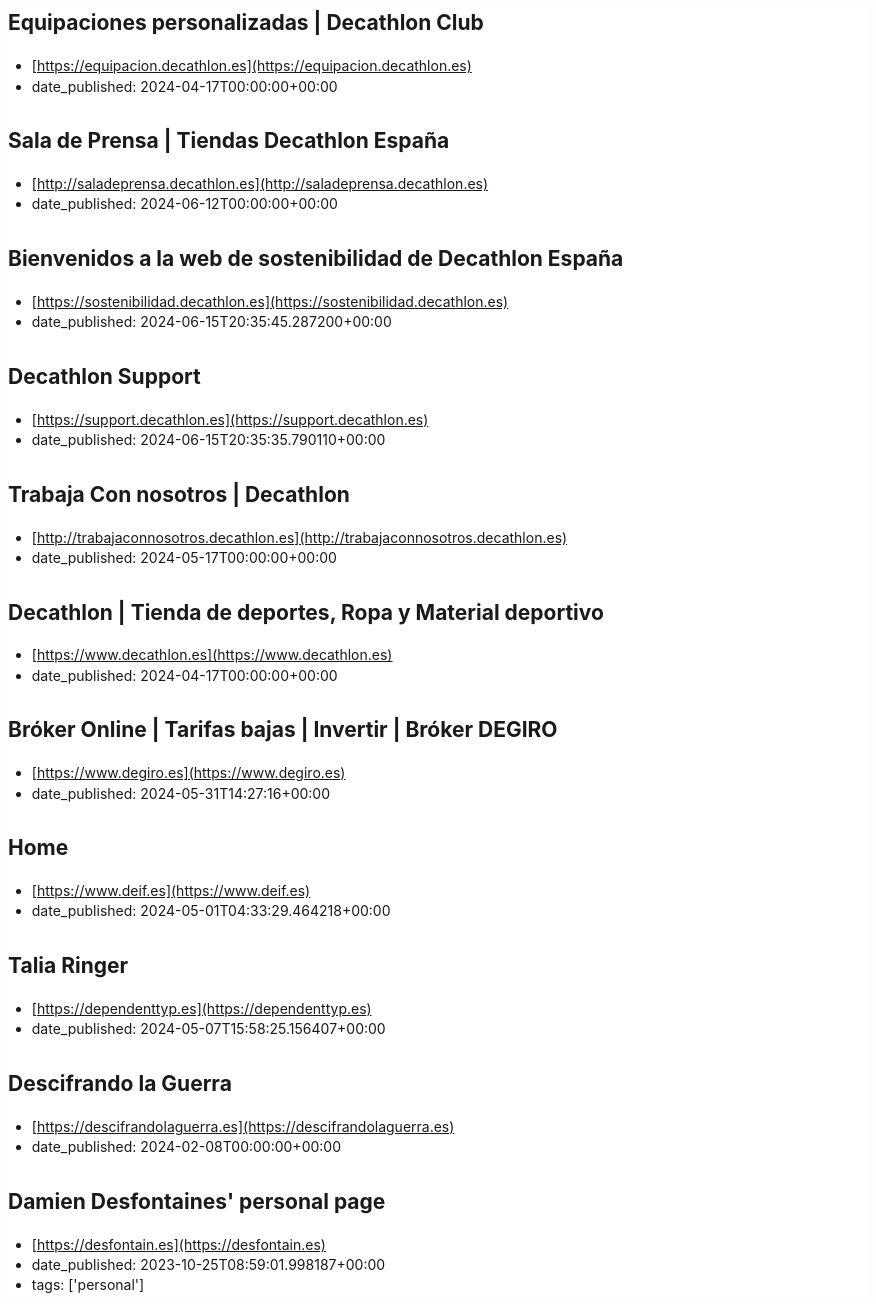  ## Equipaciones personalizadas | Decathlon Club
 - [https://equipacion.decathlon.es](https://equipacion.decathlon.es)
 - date_published: 2024-04-17T00:00:00+00:00

 ## Sala de Prensa | Tiendas Decathlon España
 - [http://saladeprensa.decathlon.es](http://saladeprensa.decathlon.es)
 - date_published: 2024-06-12T00:00:00+00:00

 ## Bienvenidos a la web de sostenibilidad de Decathlon España
 - [https://sostenibilidad.decathlon.es](https://sostenibilidad.decathlon.es)
 - date_published: 2024-06-15T20:35:45.287200+00:00

 ## Decathlon Support
 - [https://support.decathlon.es](https://support.decathlon.es)
 - date_published: 2024-06-15T20:35:35.790110+00:00

 ## Trabaja Con nosotros | Decathlon
 - [http://trabajaconnosotros.decathlon.es](http://trabajaconnosotros.decathlon.es)
 - date_published: 2024-05-17T00:00:00+00:00

 ## Decathlon | Tienda de deportes, Ropa y Material deportivo
 - [https://www.decathlon.es](https://www.decathlon.es)
 - date_published: 2024-04-17T00:00:00+00:00

 ## Bróker Online | Tarifas bajas | Invertir | Bróker DEGIRO
 - [https://www.degiro.es](https://www.degiro.es)
 - date_published: 2024-05-31T14:27:16+00:00

 ## Home
 - [https://www.deif.es](https://www.deif.es)
 - date_published: 2024-05-01T04:33:29.464218+00:00

 ## Talia Ringer
 - [https://dependenttyp.es](https://dependenttyp.es)
 - date_published: 2024-05-07T15:58:25.156407+00:00

 ## Descifrando la Guerra
 - [https://descifrandolaguerra.es](https://descifrandolaguerra.es)
 - date_published: 2024-02-08T00:00:00+00:00

 ## Damien Desfontaines' personal page
 - [https://desfontain.es](https://desfontain.es)
 - date_published: 2023-10-25T08:59:01.998187+00:00
 - tags: ['personal']
